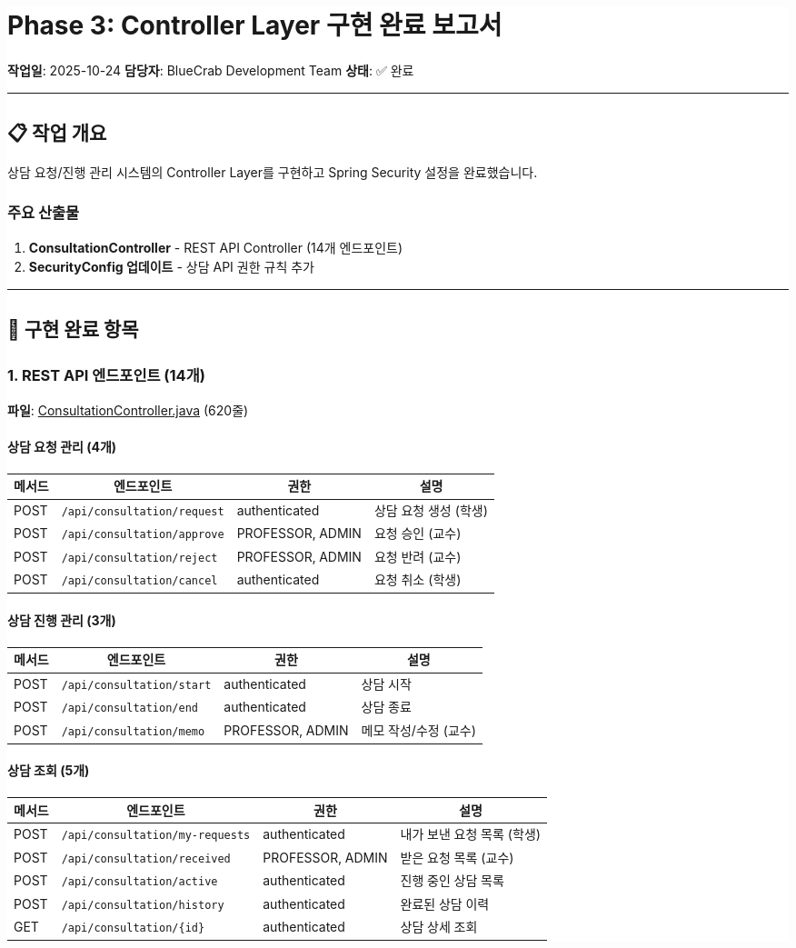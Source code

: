 # Phase 3: Controller Layer 구현 완료 보고서

**작업일**: 2025-10-24
**담당자**: BlueCrab Development Team
**상태**: ✅ 완료

---

## 📋 작업 개요

상담 요청/진행 관리 시스템의 Controller Layer를 구현하고 Spring Security 설정을 완료했습니다.

### 주요 산출물

1. **ConsultationController** - REST API Controller (14개 엔드포인트)
2. **SecurityConfig 업데이트** - 상담 API 권한 규칙 추가

---

## 🎯 구현 완료 항목

### 1. REST API 엔드포인트 (14개)

**파일**: [ConsultationController.java](../../src/main/java/BlueCrab/com/example/controller/ConsultationController.java) (620줄)

#### 상담 요청 관리 (4개)

| 메서드 | 엔드포인트 | 권한 | 설명 |
|--------|-----------|------|------|
| POST | `/api/consultation/request` | authenticated | 상담 요청 생성 (학생) |
| POST | `/api/consultation/approve` | PROFESSOR, ADMIN | 요청 승인 (교수) |
| POST | `/api/consultation/reject` | PROFESSOR, ADMIN | 요청 반려 (교수) |
| POST | `/api/consultation/cancel` | authenticated | 요청 취소 (학생) |

#### 상담 진행 관리 (3개)

| 메서드 | 엔드포인트 | 권한 | 설명 |
|--------|-----------|------|------|
| POST | `/api/consultation/start` | authenticated | 상담 시작 |
| POST | `/api/consultation/end` | authenticated | 상담 종료 |
| POST | `/api/consultation/memo` | PROFESSOR, ADMIN | 메모 작성/수정 (교수) |

#### 상담 조회 (5개)

| 메서드 | 엔드포인트 | 권한 | 설명 |
|--------|-----------|------|------|
| POST | `/api/consultation/my-requests` | authenticated | 내가 보낸 요청 목록 (학생) |
| POST | `/api/consultation/received` | PROFESSOR, ADMIN | 받은 요청 목록 (교수) |
| POST | `/api/consultation/active` | authenticated | 진행 중인 상담 목록 |
| POST | `/api/consultation/history` | authenticated | 완료된 상담 이력 |
| GET | `/api/consultation/{id}` | authenticated | 상담 상세 조회 |
